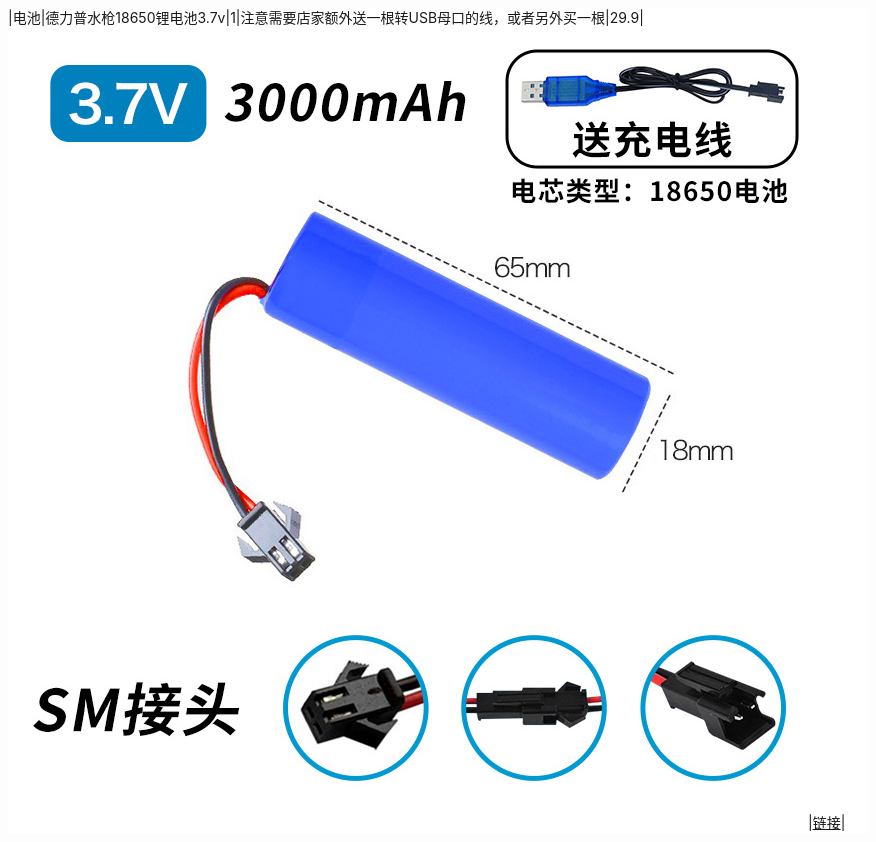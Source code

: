 |电池|德力普水枪18650锂电池3.7v|1|注意需要店家额外送一根转USB母口的线，或者另外买一根|29.9|![电池](./images/BOM/BOM2/电池.jpg "电池")|[链接](https://detail.tmall.com/item.htm?id=680574941464)|